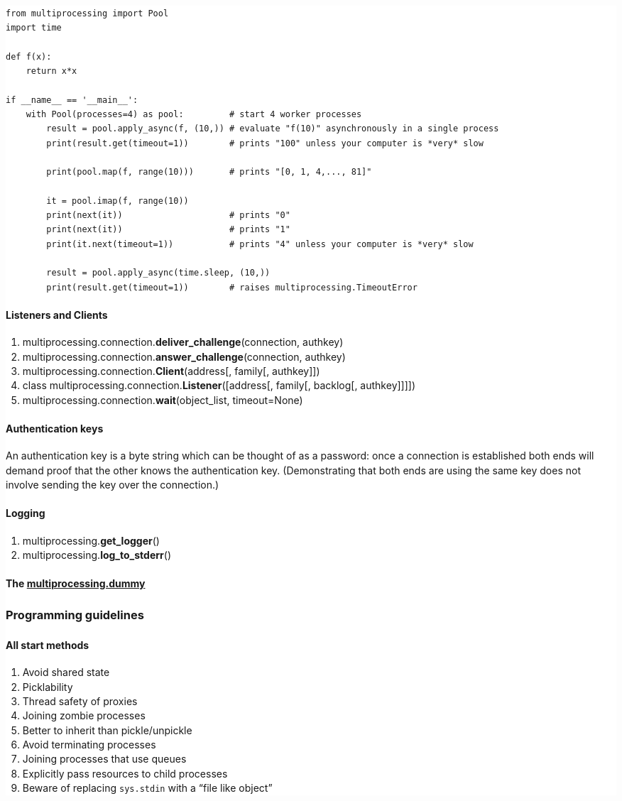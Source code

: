 ```
from multiprocessing import Pool
import time

def f(x):
    return x*x

if __name__ == '__main__':
    with Pool(processes=4) as pool:         # start 4 worker processes
        result = pool.apply_async(f, (10,)) # evaluate "f(10)" asynchronously in a single process
        print(result.get(timeout=1))        # prints "100" unless your computer is *very* slow

        print(pool.map(f, range(10)))       # prints "[0, 1, 4,..., 81]"

        it = pool.imap(f, range(10))
        print(next(it))                     # prints "0"
        print(next(it))                     # prints "1"
        print(it.next(timeout=1))           # prints "4" unless your computer is *very* slow

        result = pool.apply_async(time.sleep, (10,))
        print(result.get(timeout=1))        # raises multiprocessing.TimeoutError
```

#### Listeners and Clients
1. multiprocessing.connection.**deliver_challenge**(connection, authkey)
2. multiprocessing.connection.**answer_challenge**(connection, authkey)
3. multiprocessing.connection.**Client**(address[, family[, authkey]])
4. class multiprocessing.connection.**Listener**([address[, family[, backlog[, authkey]]]])
5. multiprocessing.connection.**wait**(object_list, timeout=None)

#### Authentication keys
An authentication key is a byte string which can be thought of as a password: once a connection is established both ends will demand proof that the other knows the authentication key. (Demonstrating that both ends are using the same key does not involve sending the key over the connection.)

#### Logging
1. multiprocessing.**get_logger**()
2. multiprocessing.**log_to_stderr**()

#### The [multiprocessing.dummy](https://docs.python.org/3.6/library/multiprocessing.html#module-multiprocessing.dummy)

### Programming guidelines

#### All start methods
1. Avoid shared state
2. Picklability
3. Thread safety of proxies
4. Joining zombie processes
5. Better to inherit than pickle/unpickle
6. Avoid terminating processes
7. Joining processes that use queues
8. Explicitly pass resources to child processes
9. Beware of replacing `sys.stdin` with a “file like object”
